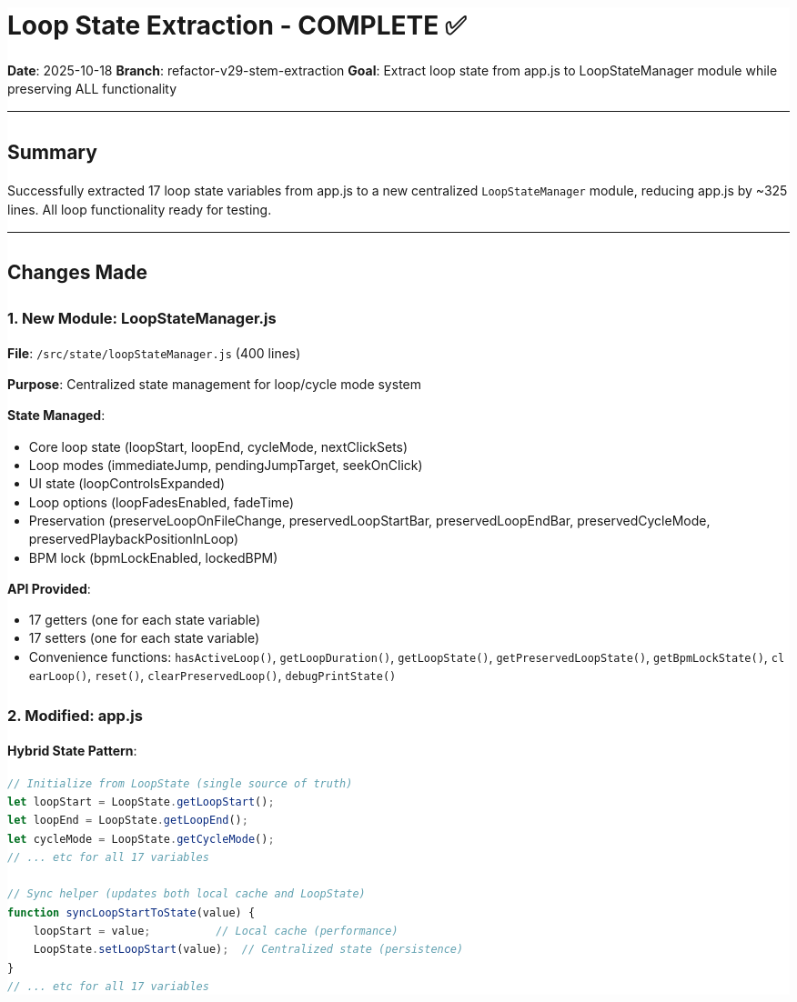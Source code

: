 # Loop State Extraction - COMPLETE ✅

**Date**: 2025-10-18
**Branch**: refactor-v29-stem-extraction
**Goal**: Extract loop state from app.js to LoopStateManager module while preserving ALL functionality

---

## Summary

Successfully extracted 17 loop state variables from app.js to a new centralized `LoopStateManager` module, reducing app.js by ~325 lines. All loop functionality ready for testing.

---

## Changes Made

### 1. New Module: LoopStateManager.js
**File**: `/src/state/loopStateManager.js` (400 lines)

**Purpose**: Centralized state management for loop/cycle mode system

**State Managed**:
- Core loop state (loopStart, loopEnd, cycleMode, nextClickSets)
- Loop modes (immediateJump, pendingJumpTarget, seekOnClick)
- UI state (loopControlsExpanded)
- Loop options (loopFadesEnabled, fadeTime)
- Preservation (preserveLoopOnFileChange, preservedLoopStartBar, preservedLoopEndBar, preservedCycleMode, preservedPlaybackPositionInLoop)
- BPM lock (bpmLockEnabled, lockedBPM)

**API Provided**:
- 17 getters (one for each state variable)
- 17 setters (one for each state variable)
- Convenience functions: `hasActiveLoop()`, `getLoopDuration()`, `getLoopState()`, `getPreservedLoopState()`, `getBpmLockState()`, `clearLoop()`, `reset()`, `clearPreservedLoop()`, `debugPrintState()`

### 2. Modified: app.js
**Hybrid State Pattern**:
```javascript
// Initialize from LoopState (single source of truth)
let loopStart = LoopState.getLoopStart();
let loopEnd = LoopState.getLoopEnd();
let cycleMode = LoopState.getCycleMode();
// ... etc for all 17 variables

// Sync helper (updates both local cache and LoopState)
function syncLoopStartToState(value) {
    loopStart = value;          // Local cache (performance)
    LoopState.setLoopStart(value);  // Centralized state (persistence)
}
// ... etc for all 17 variables
```

